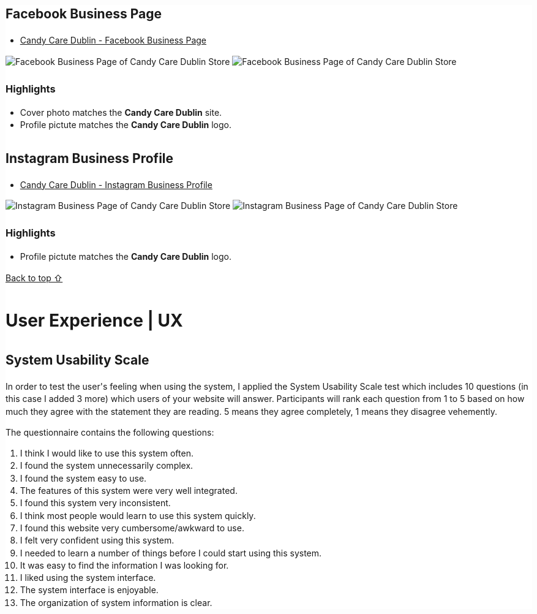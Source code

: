 ## Facebook Business Page

 - [Candy Care Dublin - Facebook Business Page](https://www.facebook.com/people/Candy-Care/100038339116419/)
  <img src="./readme-files/imgs/facebook_page.jpg" alt="Facebook Business Page of Candy Care Dublin Store">
  <img src="./readme-files/imgs/facebook_page_2.jpg" alt="Facebook Business Page of Candy Care Dublin Store">

### Highlights

 - Cover photo matches the **Candy Care Dublin** site.
 - Profile pictute matches the **Candy Care Dublin** logo.

## Instagram Business Profile

 - [Candy Care Dublin - Instagram Business Profile](https://www.instagram.com/candycaredublin/)
  <img src="./readme-files/imgs/instagram_page.jpg" alt="Instagram Business Page of Candy Care Dublin Store">
  <img src="./readme-files/imgs/instagram_page_2.jpg" alt="Instagram Business Page of Candy Care Dublin Store">

### Highlights

 - Profile pictute matches the **Candy Care Dublin** logo.


[Back to top ⇧](#table-of-contents)

# User Experience | UX

## System Usability Scale

In order to test the user's feeling when using the system, I applied the System Usability Scale test which includes 10 questions (in this case I added 3 more) which users of your website will answer. Participants will rank each question from 1 to 5 based on how much they agree with the statement they are reading. 5 means they agree completely, 1 means they disagree vehemently.

The questionnaire contains the following questions:

 1. I think I would like to use this system often.
 2. I found the system unnecessarily complex.
 3. I found the system easy to use.
 4. The features of this system were very well integrated.
 5. I found this system very inconsistent.
 6. I think most people would learn to use this system quickly.
 7. I found this website very cumbersome/awkward to use.
 8. I felt very confident using this system.
 9. I needed to learn a number of things before I could start using this system.
 10. It was easy to find the information I was looking for.
 11. I liked using the system interface.
 12. The system interface is enjoyable.
 13. The organization of system information is clear.

